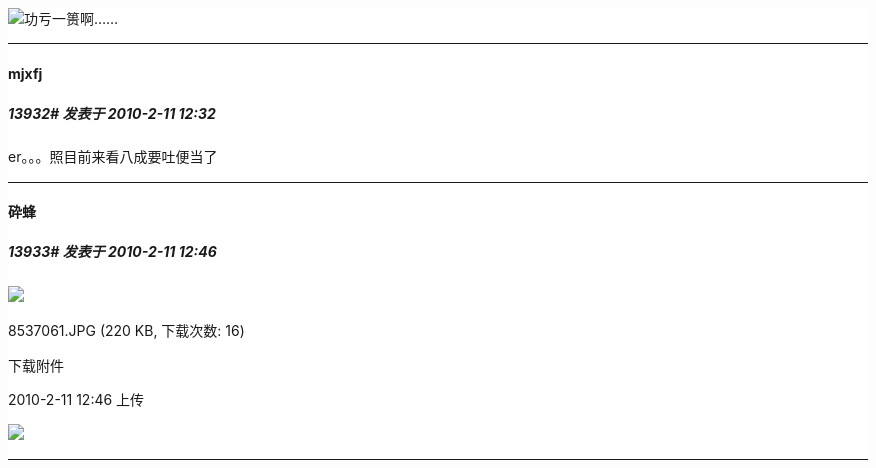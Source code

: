 

<img src="https://static.saraba1st.com/image/smiley/face/88.gif" referrerpolicy="no-referrer">功亏一篑啊……







-----

####  mjxfj  
##### 13932#       发表于 2010-2-11 12:32




er。。。照目前来看八成要吐便当了







-----

####  砕蜂  
##### 13933#       发表于 2010-2-11 12:46



<img src="https://static.saraba1st.com/image/smiley/face/86.gif" referrerpolicy="no-referrer">






8537061.JPG
(220 KB, 下载次数: 16)




下载附件


2010-2-11 12:46 上传









<img src="https://img.saraba1st.com/forum/pw/forumid_6/1002111246c3cb3207b09e1a74.jpg" referrerpolicy="no-referrer">












-----
